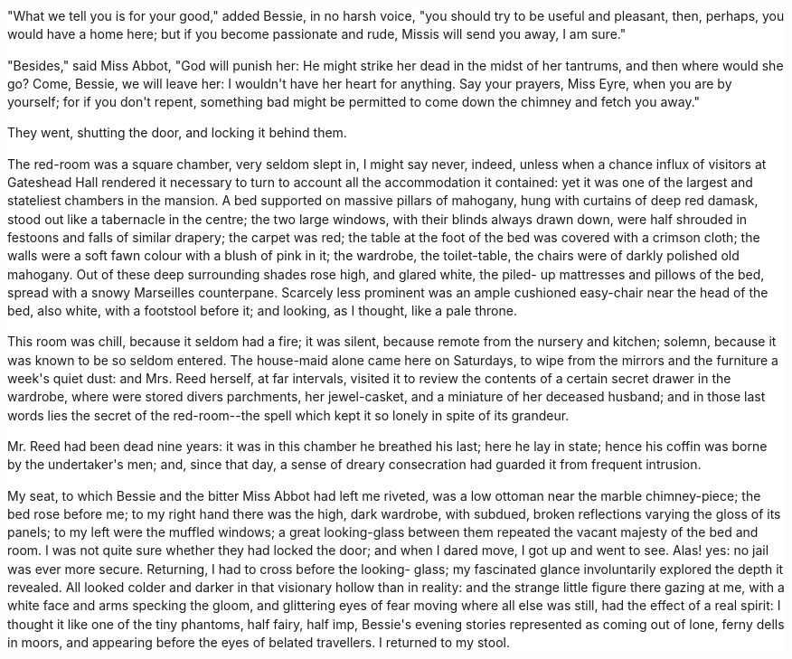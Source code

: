 "What we tell you is for your good," added Bessie, in no harsh voice,
"you should try to be useful and pleasant, then, perhaps, you would have
a home here; but if you become passionate and rude, Missis will send you
away, I am sure."

"Besides," said Miss Abbot, "God will punish her: He might strike her
dead in the midst of her tantrums, and then where would she go?  Come,
Bessie, we will leave her: I wouldn't have her heart for anything.  Say
your prayers, Miss Eyre, when you are by yourself; for if you don't
repent, something bad might be permitted to come down the chimney and
fetch you away."

They went, shutting the door, and locking it behind them.

The red-room was a square chamber, very seldom slept in, I might say
never, indeed, unless when a chance influx of visitors at Gateshead Hall
rendered it necessary to turn to account all the accommodation it
contained: yet it was one of the largest and stateliest chambers in the
mansion.  A bed supported on massive pillars of mahogany, hung with
curtains of deep red damask, stood out like a tabernacle in the centre;
the two large windows, with their blinds always drawn down, were half
shrouded in festoons and falls of similar drapery; the carpet was red;
the table at the foot of the bed was covered with a crimson cloth; the
walls were a soft fawn colour with a blush of pink in it; the wardrobe,
the toilet-table, the chairs were of darkly polished old mahogany.  Out
of these deep surrounding shades rose high, and glared white, the piled-
up mattresses and pillows of the bed, spread with a snowy Marseilles
counterpane.  Scarcely less prominent was an ample cushioned easy-chair
near the head of the bed, also white, with a footstool before it; and
looking, as I thought, like a pale throne.

This room was chill, because it seldom had a fire; it was silent, because
remote from the nursery and kitchen; solemn, because it was known to be
so seldom entered.  The house-maid alone came here on Saturdays, to wipe
from the mirrors and the furniture a week's quiet dust: and Mrs. Reed
herself, at far intervals, visited it to review the contents of a certain
secret drawer in the wardrobe, where were stored divers parchments, her
jewel-casket, and a miniature of her deceased husband; and in those last
words lies the secret of the red-room--the spell which kept it so lonely
in spite of its grandeur.

Mr. Reed had been dead nine years: it was in this chamber he breathed his
last; here he lay in state; hence his coffin was borne by the
undertaker's men; and, since that day, a sense of dreary consecration had
guarded it from frequent intrusion.

My seat, to which Bessie and the bitter Miss Abbot had left me riveted,
was a low ottoman near the marble chimney-piece; the bed rose before me;
to my right hand there was the high, dark wardrobe, with subdued, broken
reflections varying the gloss of its panels; to my left were the muffled
windows; a great looking-glass between them repeated the vacant majesty
of the bed and room.  I was not quite sure whether they had locked the
door; and when I dared move, I got up and went to see.  Alas! yes: no
jail was ever more secure.  Returning, I had to cross before the looking-
glass; my fascinated glance involuntarily explored the depth it revealed.
All looked colder and darker in that visionary hollow than in reality:
and the strange little figure there gazing at me, with a white face and
arms specking the gloom, and glittering eyes of fear moving where all
else was still, had the effect of a real spirit: I thought it like one of
the tiny phantoms, half fairy, half imp, Bessie's evening stories
represented as coming out of lone, ferny dells in moors, and appearing
before the eyes of belated travellers.  I returned to my stool.
